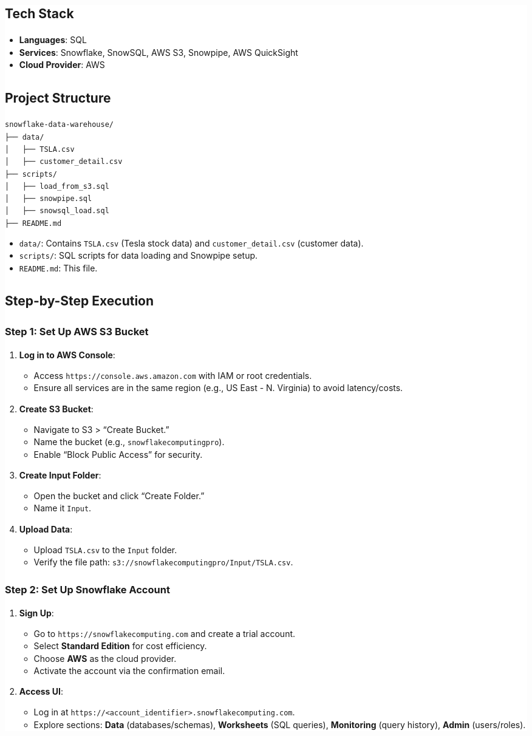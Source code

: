 ## Tech Stack
- **Languages**: SQL
- **Services**: Snowflake, SnowSQL, AWS S3, Snowpipe, AWS QuickSight
- **Cloud Provider**: AWS

## Project Structure
```
snowflake-data-warehouse/
├── data/
│   ├── TSLA.csv
│   ├── customer_detail.csv
├── scripts/
│   ├── load_from_s3.sql
│   ├── snowpipe.sql
│   ├── snowsql_load.sql
├── README.md
```

- `data/`: Contains `TSLA.csv` (Tesla stock data) and `customer_detail.csv` (customer data).
- `scripts/`: SQL scripts for data loading and Snowpipe setup.
- `README.md`: This file.

## Step-by-Step Execution

### Step 1: Set Up AWS S3 Bucket
1. **Log in to AWS Console**:
   - Access `https://console.aws.amazon.com` with IAM or root credentials.
   - Ensure all services are in the same region (e.g., US East - N. Virginia) to avoid latency/costs.

2. **Create S3 Bucket**:
   - Navigate to S3 > “Create Bucket.”
   - Name the bucket (e.g., `snowflakecomputingpro`).
   - Enable “Block Public Access” for security.

3. **Create Input Folder**:
   - Open the bucket and click “Create Folder.”
   - Name it `Input`.

4. **Upload Data**:
   - Upload `TSLA.csv` to the `Input` folder.
   - Verify the file path: `s3://snowflakecomputingpro/Input/TSLA.csv`.

### Step 2: Set Up Snowflake Account
1. **Sign Up**:
   - Go to `https://snowflakecomputing.com` and create a trial account.
   - Select **Standard Edition** for cost efficiency.
   - Choose **AWS** as the cloud provider.
   - Activate the account via the confirmation email.

2. **Access UI**:
   - Log in at `https://<account_identifier>.snowflakecomputing.com`.
   - Explore sections: **Data** (databases/schemas), **Worksheets** (SQL queries), **Monitoring** (query history), **Admin** (users/roles).
